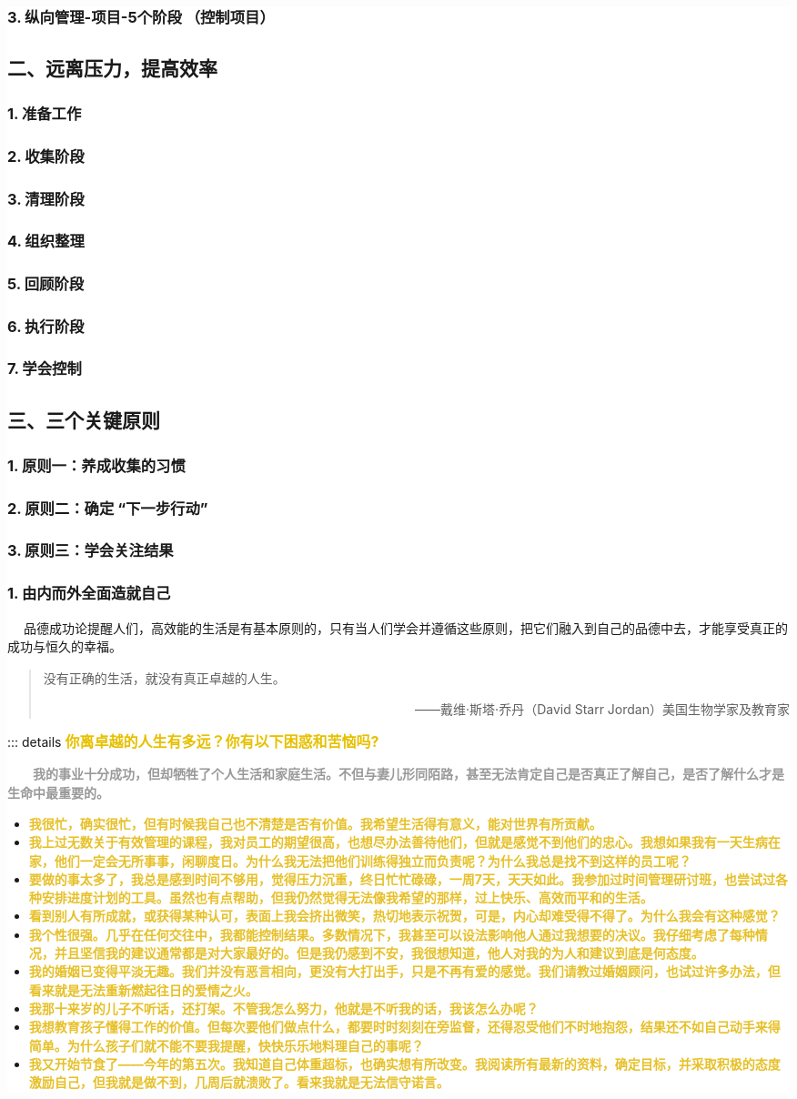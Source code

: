 ### 3. 纵向管理-项目-5个阶段 （控制项目）

## 二、远离压力，提高效率

### 1. 准备工作

### 2. 收集阶段

### 3. 清理阶段

### 4. 组织整理

### 5. 回顾阶段

### 6. 执行阶段

### 7. 学会控制

## 三、三个关键原则

### 1. 原则一：养成收集的习惯

### 2. 原则二：确定 “下一步行动”

### 3. 原则三：学会关注结果











### 1. 由内而外全面造就自己

&emsp; 品德成功论提醒人们，高效能的生活是有基本原则的，只有当人们学会并遵循这些原则，把它们融入到自己的品德中去，才能享受真正的成功与恒久的幸福。

> 没有正确的生活，就没有真正卓越的人生。<br>
>
> <p align="right">——戴维·斯塔·乔丹（David Starr Jordan）美国生物学家及教育家</p>

::: details <font size=3px color=#e7c000><b>你离卓越的人生有多远？你有以下困惑和苦恼吗?</b></font>

<font color=#999><b>&emsp;&emsp;我的事业十分成功，但却牺牲了个人生活和家庭生活。不但与妻儿形同陌路，甚至无法肯定自己是否真正了解自己，是否了解什么才是生命中最重要的。</b></font>

- <font color=#e7c029><b>我很忙，确实很忙，但有时候我自己也不清楚是否有价值。我希望生活得有意义，能对世界有所贡献。</b></font>
- <font color= #e7c029><b>我上过无数关于有效管理的课程，我对员工的期望很高，也想尽办法善待他们，但就是感觉不到他们的忠心。我想如果我有一天生病在家，他们一定会无所事事，闲聊度日。为什么我无法把他们训练得独立而负责呢？为什么我总是找不到这样的员工呢？</b></font>
- <font color= #e7c029><b>要做的事太多了，我总是感到时间不够用，觉得压力沉重，终日忙忙碌碌，一周7天，天天如此。我参加过时间管理研讨班，也尝试过各种安排进度计划的工具。虽然也有点帮助，但我仍然觉得无法像我希望的那样，过上快乐、高效而平和的生活。</b></font>
- <font color= #e7c029><b>看到别人有所成就，或获得某种认可，表面上我会挤出微笑，热切地表示祝贺，可是，内心却难受得不得了。为什么我会有这种感觉？</b></font>
- <font color= #e7c029><b>我个性很强。几乎在任何交往中，我都能控制结果。多数情况下，我甚至可以设法影响他人通过我想要的决议。我仔细考虑了每种情况，并且坚信我的建议通常都是对大家最好的。但是我仍感到不安，我很想知道，他人对我的为人和建议到底是何态度。</b></font>
- <font color= #e7c029><b>我的婚姻已变得平淡无趣。我们并没有恶言相向，更没有大打出手，只是不再有爱的感觉。我们请教过婚姻顾问，也试过许多办法，但看来就是无法重新燃起往日的爱情之火。</b></font>
- <font color= #e7c029><b>我那十来岁的儿子不听话，还打架。不管我怎么努力，他就是不听我的话，我该怎么办呢？</b></font>
- <font color= #e7c029><b>我想教育孩子懂得工作的价值。但每次要他们做点什么，都要时时刻刻在旁监督，还得忍受他们不时地抱怨，结果还不如自己动手来得简单。为什么孩子们就不能不要我提醒，快快乐乐地料理自己的事呢？</b></font>
- <font color= #e7c029><b>我又开始节食了——今年的第五次。我知道自己体重超标，也确实想有所改变。我阅读所有最新的资料，确定目标，并采取积极的态度激励自己，但我就是做不到，几周后就溃败了。看来我就是无法信守诺言。</b></font>
